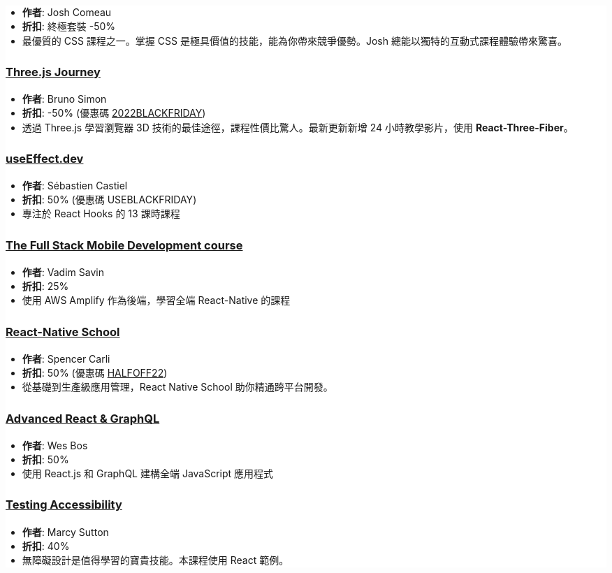 - **作者**: Josh Comeau
- **折扣**: 終極套裝 -50%
- 最優質的 CSS 課程之一。掌握 CSS 是極具價值的技能，能為你帶來競爭優勢。Josh 總能以獨特的互動式課程體驗帶來驚喜。

### [Three.js Journey](https://threejs-journey.com/?utm_source=thisweekinreact&utm_medium=thisweekinreact&utm_campaign=thisweekinreact)

- **作者**: Bruno Simon
- **折扣**: -50% (優惠碼 [2022BLACKFRIDAY](https://threejs-journey.com/join/2022BLACKFRIDAY))
- 透過 Three.js 學習瀏覽器 3D 技術的最佳途徑，課程性價比驚人。最新更新新增 24 小時教學影片，使用 **React-Three-Fiber**。

### [useEffect.dev](https://useeffect.dev/?utm_source=thisweekinreact&utm_medium=thisweekinreact&utm_campaign=thisweekinreact)

- **作者**: Sébastien Castiel
- **折扣**: 50% (優惠碼 USEBLACKFRIDAY)
- 專注於 React Hooks 的 13 課時課程

### [The Full Stack Mobile Development course](https://academy.notjust.dev/?utm_source=thisweekinreact&utm_medium=thisweekinreact&utm_campaign=thisweekinreact)

- **作者**: Vadim Savin
- **折扣**: 25%
- 使用 AWS Amplify 作為後端，學習全端 React-Native 的課程

### [React-Native School](https://www.reactnativeschool.com/?utm_source=thisweekinreact&utm_medium=thisweekinreact&utm_campaign=thisweekinreact)

- **作者**: Spencer Carli
- **折扣**: 50% (優惠碼 [HALFOFF22](https://sso.teachable.com/secure/64145/checkout/3878927/react-native-school?coupon_code=HALFOFF22))
- 從基礎到生產級應用管理，React Native School 助你精通跨平台開發。

### [Advanced React & GraphQL](https://advancedreact.com/?utm_source=thisweekinreact&utm_medium=thisweekinreact&utm_campaign=thisweekinreact)

- **作者**: Wes Bos
- **折扣**: 50%
- 使用 React.js 和 GraphQL 建構全端 JavaScript 應用程式

### [Testing Accessibility](https://testingaccessibility.com/?utm_source=thisweekinreact&utm_medium=thisweekinreact&utm_campaign=thisweekinreact)

- **作者**: Marcy Sutton
- **折扣**: 40%
- 無障礙設計是值得學習的寶貴技能。本課程使用 React 範例。

